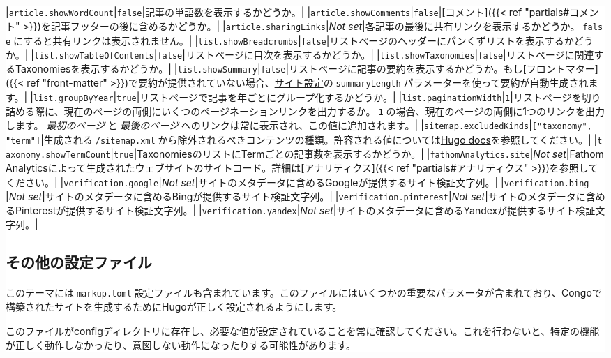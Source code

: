 |`article.showWordCount`|`false`|記事の単語数を表示するかどうか。|
|`article.showComments`|`false`|[コメント]({{< ref "partials#コメント" >}})を記事フッターの後に含めるかどうか。|
|`article.sharingLinks`|_Not set_|各記事の最後に共有リンクを表示するかどうか。 `false` にすると共有リンクは表示されません。|
|`list.showBreadcrumbs`|`false`|リストページのヘッダーにパンくずリストを表示するかどうか。|
|`list.showTableOfContents`|`false`|リストページに目次を表示するかどうか。|
|`list.showTaxonomies`|`false`|リストページに関連するTaxonomiesを表示するかどうか。|
|`list.showSummary`|`false`|リストページに記事の要約を表示するかどうか。もし[フロントマター]({{< ref "front-matter" >}})で要約が提供されていない場合、[サイト設定](#サイト設定)の `summaryLength` パラメーターを使って要約が自動生成されます。|
|`list.groupByYear`|`true`|リストページで記事を年ごとにグループ化するかどうか。|
|`list.paginationWidth`|`1`|リストページを切り詰める際に、現在のページの両側にいくつのページネーションリンクを出力するか。 `1` の場合、現在のページの両側に1つのリンクを出力します。 _最初のページ_ と _最後のページ_ へのリンクは常に表示され、この値に追加されます。|
|`sitemap.excludedKinds`|`["taxonomy", "term"]`|生成される `/sitemap.xml` から除外されるべきコンテンツの種類。許容される値については[Hugo docs](https://gohugo.io/templates/section-templates/#page-kinds)を参照してください。|
|`taxonomy.showTermCount`|`true`|TaxonomiesのリストにTermごとの記事数を表示するかどうか。|
|`fathomAnalytics.site`|_Not set_|Fathom Analyticsによって生成されたウェブサイトのサイトコード。詳細は[アナリティクス]({{< ref "partials#アナリティクス" >}})を参照してください。|
|`verification.google`|_Not set_|サイトのメタデータに含めるGoogleが提供するサイト検証文字列。|
|`verification.bing`|_Not set_|サイトのメタデータに含めるBingが提供するサイト検証文字列。|
|`verification.pinterest`|_Not set_|サイトのメタデータに含めるPinterestが提供するサイト検証文字列。|
|`verification.yandex`|_Not set_|サイトのメタデータに含めるYandexが提供するサイト検証文字列。|


## その他の設定ファイル

このテーマには `markup.toml` 設定ファイルも含まれています。このファイルにはいくつかの重要なパラメータが含まれており、Congoで構築されたサイトを生成するためにHugoが正しく設定されるようにします。

このファイルがconfigディレクトリに存在し、必要な値が設定されていることを常に確認してください。これを行わないと、特定の機能が正しく動作しなかったり、意図しない動作になったりする可能性があります。
